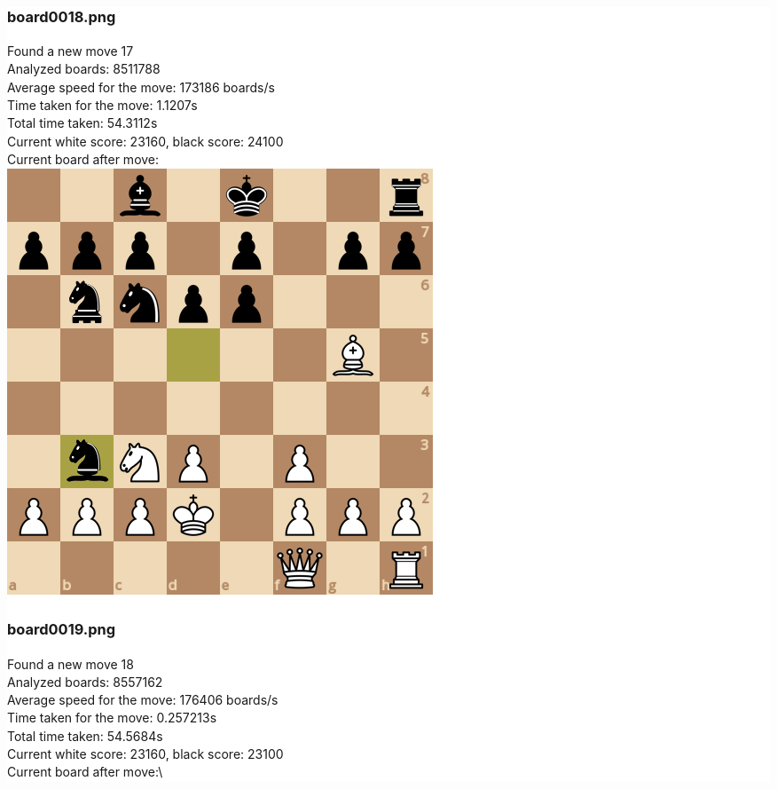 ### board0018.png

Found a new move 17\
Analyzed boards: 8511788\
Average speed for the move: 173186 boards/s\
Time taken for the move: 1.1207s\
Total time taken: 54.3112s\
Current white score: 23160, black score: 24100\
Current board after move:\
![board0018.png](images/board0018.png)

### board0019.png

Found a new move 18\
Analyzed boards: 8557162\
Average speed for the move: 176406 boards/s\
Time taken for the move: 0.257213s\
Total time taken: 54.5684s\
Current white score: 23160, black score: 23100\
Current board after move:\